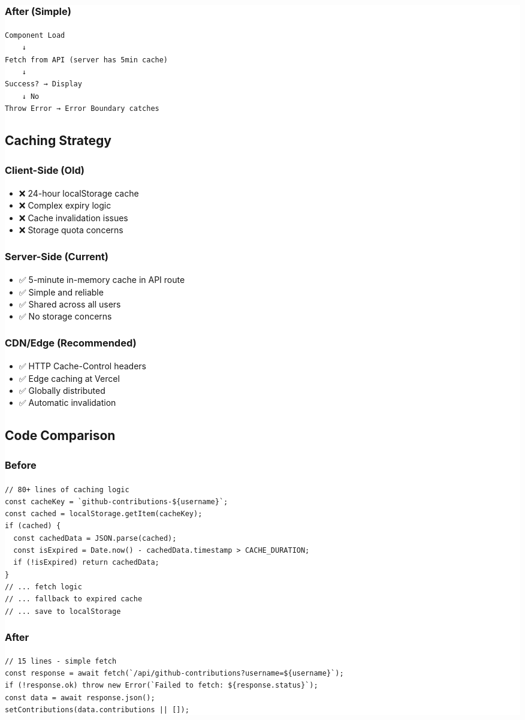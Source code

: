 ### After (Simple)
```
Component Load
    ↓
Fetch from API (server has 5min cache)
    ↓
Success? → Display
    ↓ No
Throw Error → Error Boundary catches
```

## Caching Strategy

### Client-Side (Old)
- ❌ 24-hour localStorage cache
- ❌ Complex expiry logic
- ❌ Cache invalidation issues
- ❌ Storage quota concerns

### Server-Side (Current)
- ✅ 5-minute in-memory cache in API route
- ✅ Simple and reliable
- ✅ Shared across all users
- ✅ No storage concerns

### CDN/Edge (Recommended)
- ✅ HTTP Cache-Control headers
- ✅ Edge caching at Vercel
- ✅ Globally distributed
- ✅ Automatic invalidation

## Code Comparison

### Before
```tsx
// 80+ lines of caching logic
const cacheKey = `github-contributions-${username}`;
const cached = localStorage.getItem(cacheKey);
if (cached) {
  const cachedData = JSON.parse(cached);
  const isExpired = Date.now() - cachedData.timestamp > CACHE_DURATION;
  if (!isExpired) return cachedData;
}
// ... fetch logic
// ... fallback to expired cache
// ... save to localStorage
```

### After
```tsx
// 15 lines - simple fetch
const response = await fetch(`/api/github-contributions?username=${username}`);
if (!response.ok) throw new Error(`Failed to fetch: ${response.status}`);
const data = await response.json();
setContributions(data.contributions || []);
```
